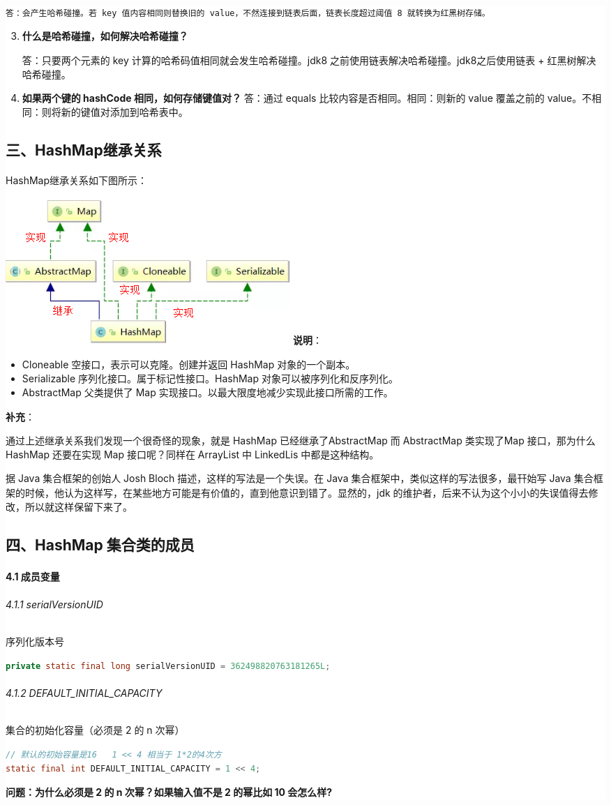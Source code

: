  	答：会产生哈希碰撞。若 key 值内容相同则替换旧的 value，不然连接到链表后面，链表长度超过阈值 8 就转换为红黑树存储。

 3. **什么是哈希碰撞，如何解决哈希碰撞？**

 	答：只要两个元素的 key 计算的哈希码值相同就会发生哈希碰撞。jdk8 之前使用链表解决哈希碰撞。jdk8之后使用链表 + 红黑树解决哈希碰撞。

 4. **如果两个键的 hashCode 相同，如何存储键值对？**
	答：通过 equals 比较内容是否相同。相同：则新的 value 覆盖之前的 value。不相同：则将新的键值对添加到哈希表中。

## 三、HashMap继承关系
HashMap继承关系如下图所示：

![继承关系](..\images\20200628085600189.bmp)
**说明**：

 - Cloneable 空接口，表示可以克隆。创建并返回 HashMap 对象的一个副本。
 - Serializable 序列化接口。属于标记性接口。HashMap 对象可以被序列化和反序列化。
 - AbstractMap 父类提供了 Map 实现接口。以最大限度地减少实现此接口所需的工作。

**补充**：

通过上述继承关系我们发现一个很奇怪的现象，就是 HashMap 已经继承了AbstractMap 而 AbstractMap 类实现了Map 接口，那为什么 HashMap 还要在实现 Map 接口呢？同样在 ArrayList 中 LinkedLis 中都是这种结构。

据 Java 集合框架的创始人 Josh Bloch 描述，这样的写法是一个失误。在 Java 集合框架中，类似这样的写法很多，最幵始写 Java 集合框架的时候，他认为这样写，在某些地方可能是有价值的，直到他意识到错了。显然的，jdk 的维护者，后来不认为这个小小的失误值得去修改，所以就这样保留下来了。

## 四、HashMap 集合类的成员

#### 4.1 成员变量
###### 4.1.1 serialVersionUID
序列化版本号
```java
private static final long serialVersionUID = 362498820763181265L;
```
###### 4.1.2 DEFAULT_INITIAL_CAPACITY
集合的初始化容量（必须是 2 的 n 次幂）
```java
// 默认的初始容量是16	1 << 4 相当于 1*2的4次方
static final int DEFAULT_INITIAL_CAPACITY = 1 << 4;
```

**问题：为什么必须是 2 的 n 次幂？如果输入值不是 2 的幂比如 10 会怎么样?**
